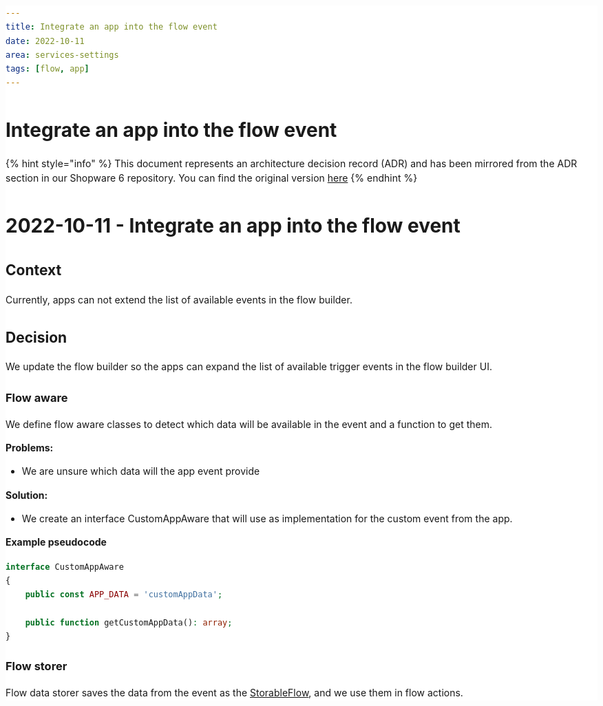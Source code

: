 ```yaml
---
title: Integrate an app into the flow event
date: 2022-10-11
area: services-settings
tags: [flow, app]
---
```


# Integrate an app into the flow event

{% hint style="info" %}
This document represents an architecture decision record (ADR) and has been mirrored from the ADR section in our Shopware 6 repository.
You can find the original version [here](https://github.com/shopware/platform/blob/trunk/adr/2022-06-17-integrate-app-into-flow-event.md)
{% endhint %}

# 2022-10-11 - Integrate an app into the flow event

## Context
Currently, apps can not extend the list of available events in the flow builder.

## Decision
We update the flow builder so the apps can expand the list of available trigger events in the flow builder UI.

### Flow aware
We define flow aware classes to detect which data will be available in the event and a function to get them.

**Problems:**
* We are unsure which data will the app event provide

**Solution:**
* We create an interface CustomAppAware that will use as implementation for the custom event from the app.

**Example pseudocode**
```php
interface CustomAppAware
{
    public const APP_DATA = 'customAppData';

    public function getCustomAppData(): array;
}
```

### Flow storer
Flow data storer saves the data from the event as the [StorableFlow](../adr/2022-07-21-adding-the-storable-flow-to-implement-delay-action-in-flow-builder.md), and we use them in flow actions.
